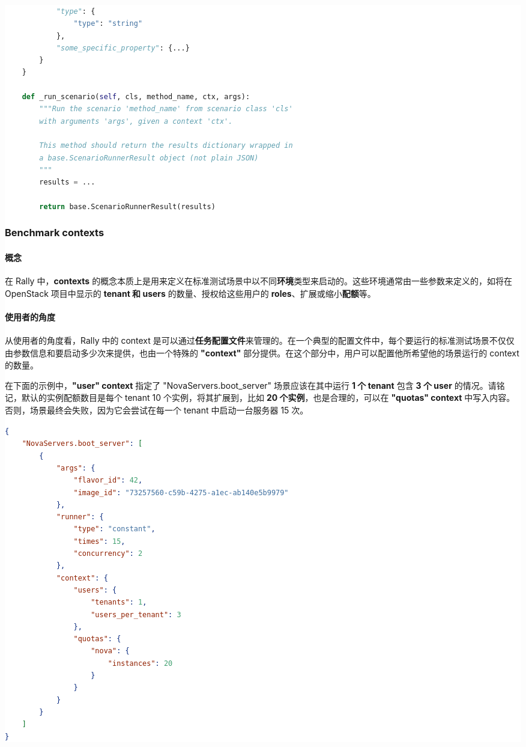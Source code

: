 ```python
            "type": {
                "type": "string"
            },
            "some_specific_property": {...}
        }
    }

    def _run_scenario(self, cls, method_name, ctx, args):
        """Run the scenario 'method_name' from scenario class 'cls'
        with arguments 'args', given a context 'ctx'.

        This method should return the results dictionary wrapped in
        a base.ScenarioRunnerResult object (not plain JSON) 
        """
        results = ...

        return base.ScenarioRunnerResult(results)
```

### Benchmark contexts

#### 概念

在 Rally 中，**contexts** 的概念本质上是用来定义在标准测试场景中以不同**环境**类型来启动的。这些环境通常由一些参数来定义的，如将在 OpenStack 项目中显示的 **tenant 和 users** 的数量、授权给这些用户的 **roles**、扩展或缩小**配额**等。

#### 使用者的角度

从使用者的角度看，Rally 中的 context 是可以通过**任务配置文件**来管理的。在一个典型的配置文件中，每个要运行的标准测试场景不仅仅由参数信息和要启动多少次来提供，也由一个特殊的 **"context"** 部分提供。在这个部分中，用户可以配置他所希望他的场景运行的 context 的数量。

在下面的示例中，**"user" context** 指定了 "NovaServers.boot_server" 场景应该在其中运行 **1 个 tenant** 包含 **3 个 user** 的情况。请铭记，默认的实例配额数目是每个 tenant 10 个实例，将其扩展到，比如 **20 个实例**，也是合理的，可以在 **"quotas" context** 中写入内容。否则，场景最终会失败，因为它会尝试在每一个 tenant 中启动一台服务器 15 次。

```json
{
    "NovaServers.boot_server": [
        {
            "args": {
                "flavor_id": 42,
                "image_id": "73257560-c59b-4275-a1ec-ab140e5b9979"
            },
            "runner": {
                "type": "constant",
                "times": 15,
                "concurrency": 2
            },
            "context": {
                "users": {
                    "tenants": 1,
                    "users_per_tenant": 3
                },
                "quotas": {
                    "nova": {
                        "instances": 20
                    }
                }
            }
        }
    ]
}
```
